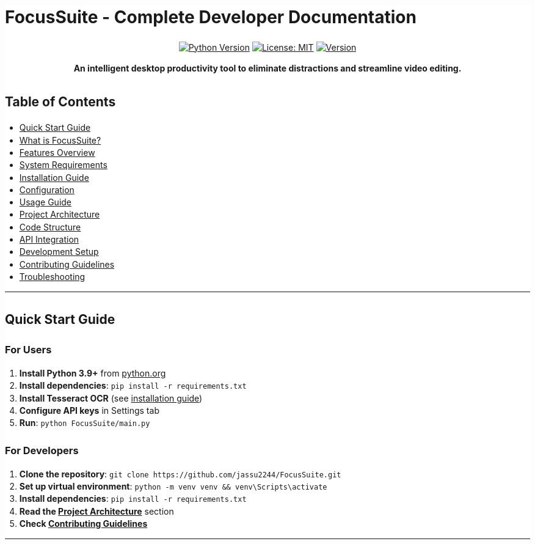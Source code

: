# FocusSuite - Complete Developer Documentation

<div align="center">

[![Python Version](https://img.shields.io/badge/python-3.9+-blue.svg)](https://www.python.org/downloads/)
[![License: MIT](https://img.shields.io/badge/License-MIT-yellow.svg)](https://opensource.org/licenses/MIT)
[![Version](https://img.shields.io/badge/version-2.1.0-brightgreen)](https://github.com/jassu2244/FocusSuite/releases)

**An intelligent desktop productivity tool to eliminate distractions and streamline video editing.**

</div>

## Table of Contents
- [Quick Start Guide](#quick-start-guide)
- [What is FocusSuite?](#what-is-focussuite)
- [Features Overview](#features-overview)
- [System Requirements](#system-requirements)
- [Installation Guide](#installation-guide)
- [Configuration](#configuration)
- [Usage Guide](#usage-guide)
- [Project Architecture](#project-architecture)
- [Code Structure](#code-structure)
- [API Integration](#api-integration)
- [Development Setup](#development-setup)
- [Contributing Guidelines](#contributing-guidelines)
- [Troubleshooting](#troubleshooting)

---

## Quick Start Guide

### For Users
1. **Install Python 3.9+** from [python.org](https://python.org)
2. **Install dependencies**: `pip install -r requirements.txt`
3. **Install Tesseract OCR** (see [installation guide](#tesseract-setup))
4. **Configure API keys** in Settings tab
5. **Run**: `python FocusSuite/main.py`

### For Developers
1. **Clone the repository**: `git clone https://github.com/jassu2244/FocusSuite.git`
2. **Set up virtual environment**: `python -m venv venv && venv\Scripts\activate`
3. **Install dependencies**: `pip install -r requirements.txt`
4. **Read the [Project Architecture](#project-architecture)** section
5. **Check [Contributing Guidelines](#contributing-guidelines)**

---
